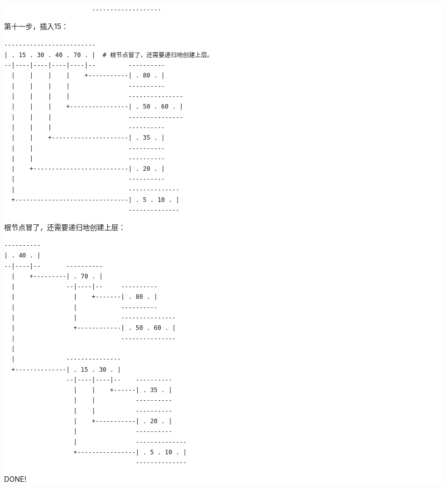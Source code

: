 ```
                        -------------------
```

第十一步，插入15：

```
-------------------------
| . 15 . 30 . 40 . 70 . |  # 根节点冒了，还需要递归地创建上层。
--|----|----|----|----|--         ----------
  |    |    |    |    +-----------| . 80 . |
  |    |    |    |                ----------
  |    |    |    |                ---------------
  |    |    |    +----------------| . 50 . 60 . |
  |    |    |                     ---------------
  |    |    |                     ----------
  |    |    +---------------------| . 35 . |
  |    |                          ----------
  |    |                          ----------
  |    +--------------------------| . 20 . |
  |                               ----------
  |                               --------------
  +-------------------------------| . 5 . 10 . |
                                  --------------
```

根节点冒了，还需要递归地创建上层：

```
----------
| . 40 . |
--|----|--       ----------
  |    +---------| . 70 . |
  |              --|----|--     ----------
  |                |    +-------| . 80 . |
  |                |            ----------
  |                |            ---------------
  |                +------------| . 50 . 60 . |
  |                             ---------------
  |
  |              ---------------
  +--------------| . 15 . 30 . |
                 --|----|----|--    ----------
                   |    |    +------| . 35 . |
                   |    |           ----------
                   |    |           ----------
                   |    +-----------| . 20 . |
                   |                ----------
                   |                --------------
                   +----------------| . 5 . 10 . |
                                    --------------
```

DONE!
